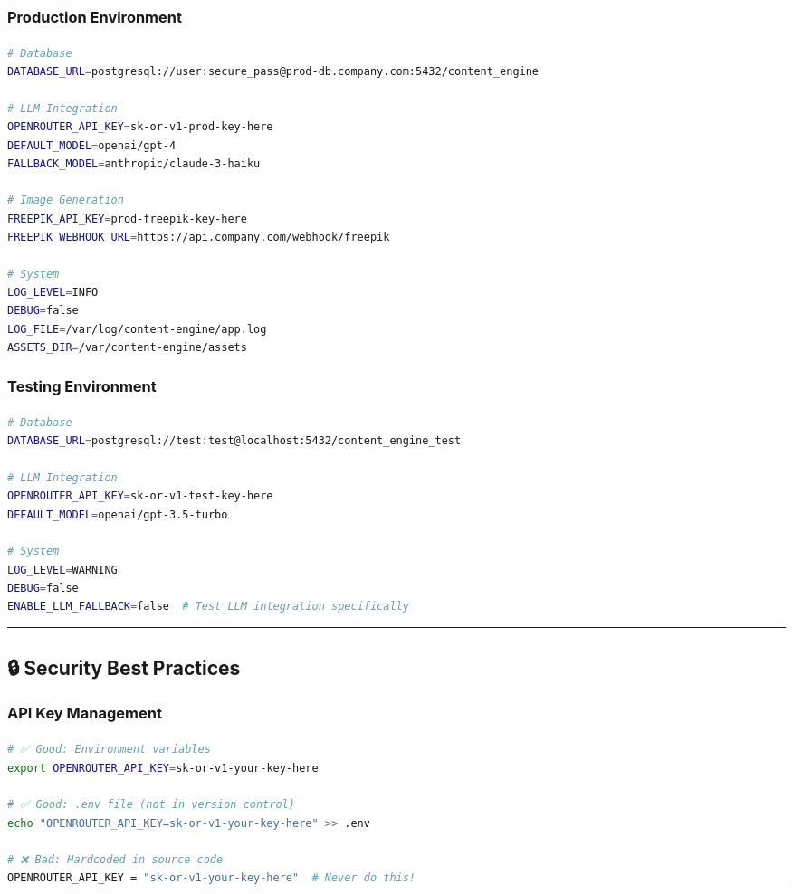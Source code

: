 ### **Production Environment**
```bash
# Database
DATABASE_URL=postgresql://user:secure_pass@prod-db.company.com:5432/content_engine

# LLM Integration
OPENROUTER_API_KEY=sk-or-v1-prod-key-here
DEFAULT_MODEL=openai/gpt-4
FALLBACK_MODEL=anthropic/claude-3-haiku

# Image Generation
FREEPIK_API_KEY=prod-freepik-key-here
FREEPIK_WEBHOOK_URL=https://api.company.com/webhook/freepik

# System
LOG_LEVEL=INFO
DEBUG=false
LOG_FILE=/var/log/content-engine/app.log
ASSETS_DIR=/var/content-engine/assets
```

### **Testing Environment**
```bash
# Database
DATABASE_URL=postgresql://test:test@localhost:5432/content_engine_test

# LLM Integration
OPENROUTER_API_KEY=sk-or-v1-test-key-here
DEFAULT_MODEL=openai/gpt-3.5-turbo

# System
LOG_LEVEL=WARNING
DEBUG=false
ENABLE_LLM_FALLBACK=false  # Test LLM integration specifically
```

---

## 🔒 **Security Best Practices**

### **API Key Management**
```bash
# ✅ Good: Environment variables
export OPENROUTER_API_KEY=sk-or-v1-your-key-here

# ✅ Good: .env file (not in version control)
echo "OPENROUTER_API_KEY=sk-or-v1-your-key-here" >> .env

# ❌ Bad: Hardcoded in source code
OPENROUTER_API_KEY = "sk-or-v1-your-key-here"  # Never do this!
```
